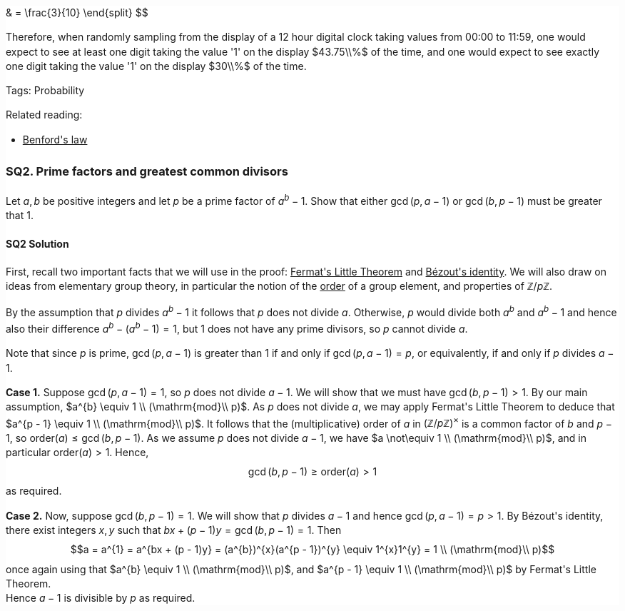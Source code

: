  & = \frac{3}{10}
\\end{split}
$$

Therefore, when randomly sampling from the display of a 12 hour digital clock taking values from 00:00 to 11:59,
one would expect to see at least one digit taking the value '1' on the display $43.75\\%$ of the time,
and one would expect to see exactly one digit taking the value '1' on the display $30\\%$ of the time.

Tags: Probability

Related reading:

- [Benford's law](https://en.wikipedia.org/wiki/Benford%27s_law)

### SQ2. Prime factors and greatest common divisors

Let $a, b$ be positive integers and let $p$ be a prime factor of $a^{b} − 1$.
Show that either $\gcd(p, a − 1)$ or $\gcd(b, p − 1)$ must be greater that $1$.

#### SQ2 Solution

First, recall two important facts that we will use in the proof: [Fermat's Little Theorem](https://en.wikipedia.org/wiki/Fermat%27s_little_theorem)
and [Bézout's identity]. We will also draw on ideas from elementary group theory,
in particular the notion of the [order](https://en.wikipedia.org/wiki/Order_(group_theory)) of a group element,
and properties of $\mathbb{Z}/p\mathbb{Z}$.

By the assumption that $p$ divides $a^{b} − 1$ it follows that $p$ does not divide $a$.
Otherwise, $p$ would divide both $a^{b}$ and $a^{b} − 1$ and hence also their difference $a^{b} - (a^{b} − 1) = 1$,
but $1$ does not have any prime divisors, so $p$ cannot divide $a$.

Note that since $p$ is prime, $\gcd(p, a − 1)$ is greater than $1$ if and only if $\gcd(p, a − 1) = p$, or equivalently,
if and only if $p$ divides $a - 1$.

**Case 1.** Suppose $\gcd(p, a − 1) = 1$, so $p$ does not divide $a - 1$. We will show that we must have $\gcd(b, p − 1) > 1$.
By our main assumption, $a^{b} \equiv 1 \\ (\mathrm{mod}\\ p)$. As $p$ does not divide $a$, we may apply Fermat's Little Theorem to deduce that
$a^{p - 1} \equiv 1 \\ (\mathrm{mod}\\ p)$. It follows that the (multiplicative) order of $a$ in $\left( \mathbb{Z}/ p \mathbb{Z} \right)^{\times}$
is a common factor of $b$ and $p - 1$, so $\mathrm{order}(a) \le \gcd(b, p − 1)$.
As we assume $p$ does not divide $a - 1$, we have $a \not\equiv 1 \\ (\mathrm{mod}\\ p)$,
and in particular $\mathrm{order}(a) > 1$. Hence, $$\gcd(b, p − 1) \ge \mathrm{order}(a) > 1$$ as required.

**Case 2.** Now, suppose $\gcd(b, p − 1) = 1$. We will show that $p$ divides $a - 1$ and hence $\gcd(p, a − 1) = p > 1$.
By Bézout's identity, there exist integers $x, y$ such that $bx + (p - 1)y = \gcd(b, p − 1) = 1$.
Then $$a = a^{1} = a^{bx + (p - 1)y} = (a^{b})^{x}(a^{p - 1})^{y} \equiv 1^{x}1^{y} = 1 \\ (\mathrm{mod}\\ p)$$
once again using that $a^{b} \equiv 1 \\ (\mathrm{mod}\\ p)$, and $a^{p - 1} \equiv 1 \\ (\mathrm{mod}\\ p)$ by Fermat's Little Theorem.
<br>Hence $a - 1$ is divisible by $p$ as required.


[Bézout's identity]: https://en.wikipedia.org/wiki/B%C3%A9zout%27s_identity
[Brier score]: https://en.wikipedia.org/wiki/Brier_score
[Superforecasting, HBR]: https://hbr.org/2016/05/superforecasting-how-to-upgrade-your-companys-judgment
[The Good Judgement Project]: https://en.wikipedia.org/wiki/The_Good_Judgment_Project
[Superforecasting book]: https://en.wikipedia.org/wiki/Superforecasting:_The_Art_and_Science_of_Prediction
[Brier score and clinical utility]: https://diagnprognres.biomedcentral.com/articles/10.1186/s41512-017-0020-3
[Sensitivity and specificity]: https://en.wikipedia.org/wiki/Sensitivity_and_specificity
[Arithmetico–geometric sequence]: https://en.wikipedia.org/wiki/Arithmetico%E2%80%93geometric_sequence
[Swain, 1994]: https://www.maa.org/sites/default/files/Swain61227118.pdf
[staircase series]: https://community.plu.edu/~edgartj/staircase.pdf
[AOPS: Proofs without words]: https://artofproblemsolving.com/wiki/index.php/Proofs_without_words
[Wolfram Alpha: Proof without words]: https://mathworld.wolfram.com/ProofwithoutWords.html
[Markov Chain hitting times]: https://en.wikipedia.org/wiki/Markov_chain#Hitting_times
[Absorbing Markov Chain]: https://en.wikipedia.org/wiki/Absorbing_Markov_chain
[hash table]: https://en.wikipedia.org/wiki/Hash_table
[defaultdict]: https://docs.python.org/3/library/collections.html#collections.defaultdict
[Counter]: https://docs.python.org/3/library/collections.html#collections.Counter
[Singly and doubly even]: https://en.wikipedia.org/wiki/Singly_and_doubly_even
[P-adic order]: https://en.wikipedia.org/wiki/P-adic_order
[Valuation]: https://en.wikipedia.org/wiki/Valuation_(algebra)
[Fundamental theorem of arithmetic]: https://en.wikipedia.org/wiki/Fundamental_theorem_of_arithmetic
[Integer factorization]: https://en.wikipedia.org/wiki/Integer_factorization
[Algorithms for calculating variance]: https://en.wikipedia.org/wiki/Algorithms_for_calculating_variance
[Kolmogorov–Smirnov test]: https://en.wikipedia.org/wiki/Kolmogorov%E2%80%93Smirnov_test
[Chi-squared test]: https://en.wikipedia.org/wiki/Chi-squared_test
[G-test]: https://en.wikipedia.org/wiki/G-test
[Poisson distribution]: https://en.wikipedia.org/wiki/Poisson_distribution
[Recurrence relation]: https://en.wikipedia.org/wiki/Recurrence_relation
[Newton–Raphson method]: https://en.wikipedia.org/wiki/Newton%27s_method
[Lehmer random number generator]: https://en.wikipedia.org/wiki/Lehmer_random_number_generator
[Linear congruential generator]: https://en.wikipedia.org/wiki/Linear_congruential_generator
[Discrete logarithm]: https://en.wikipedia.org/wiki/Discrete_logarithm
[Extended Euclidean algorithm]: https://en.wikipedia.org/wiki/Extended_Euclidean_algorithm
[Polygon triangulation]: https://en.wikipedia.org/wiki/Polygon_triangulation
[Simple polygon]: https://en.wikipedia.org/wiki/Simple_polygon
[Two ears theorem]: https://en.wikipedia.org/wiki/Two_ears_theorem
[Monotone polygon]: https://en.wikipedia.org/wiki/Monotone_polygon
[Triangulating a simple polygon in linear time]: https://link.springer.com/article/10.1007/BF02574703
[Bernard Chazelle]: https://en.wikipedia.org/wiki/Bernard_Chazelle
[Finite-state machine]: https://en.wikipedia.org/wiki/Finite-state_machine
[Myhill–Nerode theorem]: https://en.wikipedia.org/wiki/Myhill%E2%80%93Nerode_theorem
[Deterministic finite automaton]: https://en.wikipedia.org/wiki/Deterministic_finite_automaton
[DFA minimization]: https://en.wikipedia.org/wiki/DFA_minimization
[Longest common subsequence problem]: https://en.wikipedia.org/wiki/Longest_common_subsequence_problem
[Pigeonhole principle]: https://en.wikipedia.org/wiki/Pigeonhole_principle